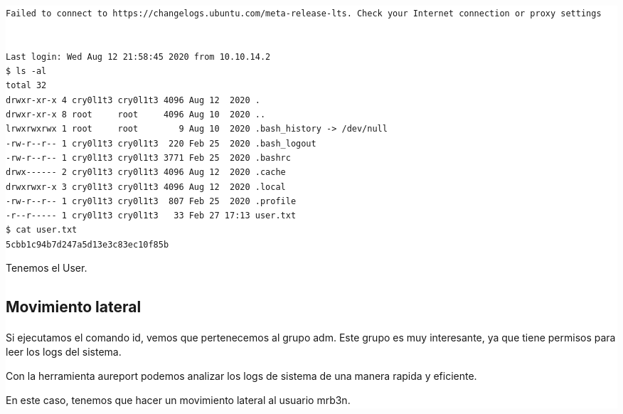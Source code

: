 ```
Failed to connect to https://changelogs.ubuntu.com/meta-release-lts. Check your Internet connection or proxy settings


Last login: Wed Aug 12 21:58:45 2020 from 10.10.14.2
$ ls -al
total 32
drwxr-xr-x 4 cry0l1t3 cry0l1t3 4096 Aug 12  2020 .
drwxr-xr-x 8 root     root     4096 Aug 10  2020 ..
lrwxrwxrwx 1 root     root        9 Aug 10  2020 .bash_history -> /dev/null
-rw-r--r-- 1 cry0l1t3 cry0l1t3  220 Feb 25  2020 .bash_logout
-rw-r--r-- 1 cry0l1t3 cry0l1t3 3771 Feb 25  2020 .bashrc
drwx------ 2 cry0l1t3 cry0l1t3 4096 Aug 12  2020 .cache
drwxrwxr-x 3 cry0l1t3 cry0l1t3 4096 Aug 12  2020 .local
-rw-r--r-- 1 cry0l1t3 cry0l1t3  807 Feb 25  2020 .profile
-r--r----- 1 cry0l1t3 cry0l1t3   33 Feb 27 17:13 user.txt
$ cat user.txt
5cbb1c94b7d247a5d13e3c83ec10f85b
```

Tenemos el User. 

## Movimiento lateral

Si ejecutamos el comando id, vemos que pertenecemos al grupo adm. Este grupo es muy interesante, ya que tiene permisos para leer los logs del sistema.

Con la herramienta aureport podemos analizar los logs de sistema de una manera rapida y eficiente.

En este caso, tenemos que hacer un movimiento lateral al usuario mrb3n.
